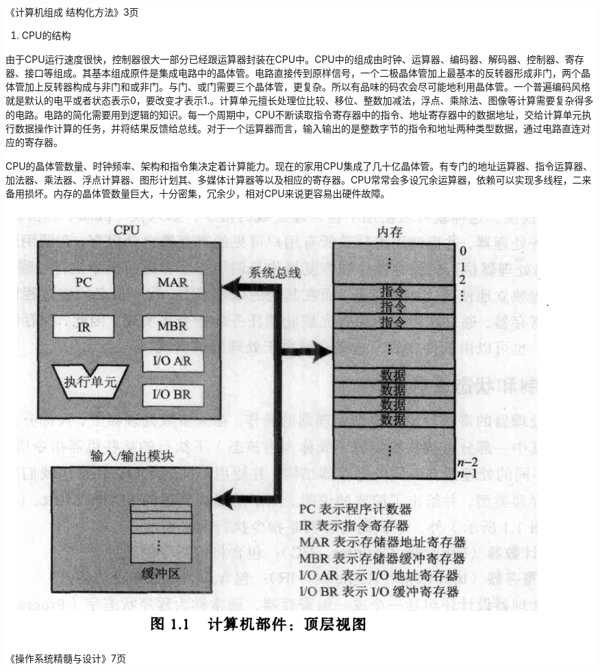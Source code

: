 《计算机组成 结构化方法》3页

1.  CPU的结构

由于CPU运行速度很快，控制器很大一部分已经跟运算器封装在CPU中。CPU中的组成由时钟、运算器、编码器、解码器、控制器、寄存器、接口等组成。其基本组成原件是集成电路中的晶体管。电路直接传到原样信号，一个二极晶体管加上最基本的反转器形成非门，两个晶体管加上反转器构成与非门和或非门。与门、或门需要三个晶体管，更复杂。所以有品味的码农会尽可能地利用晶体管。一个普遍编码风格就是默认的电平或者状态表示0，要改变才表示1.。计算单元擅长处理位比较、移位、整数加减法，浮点、乘除法、图像等计算需要复杂得多的电路。电路的简化需要用到逻辑的知识。每一个周期中，CPU不断读取指令寄存器中的指令、地址寄存器中的数据地址，交给计算单元执行数据操作计算的任务，并将结果反馈给总线。对于一个运算器而言，输入输出的是整数字节的指令和地址两种类型数据，通过电路直连对应的寄存器。

CPU的晶体管数量、时钟频率、架构和指令集决定着计算能力。现在的家用CPU集成了几十亿晶体管。有专门的地址运算器、指令运算器、加法器、乘法器、浮点计算器、图形计划其、多媒体计算器等以及相应的寄存器。CPU常常会多设冗余运算器，依赖可以实现多线程，二来备用损坏。内存的晶体管数量巨大，十分密集，冗余少，相对CPU来说更容易出硬件故障。

![](media/da769ad2a27183233549af783466f322.png)

《操作系统精髓与设计》7页
